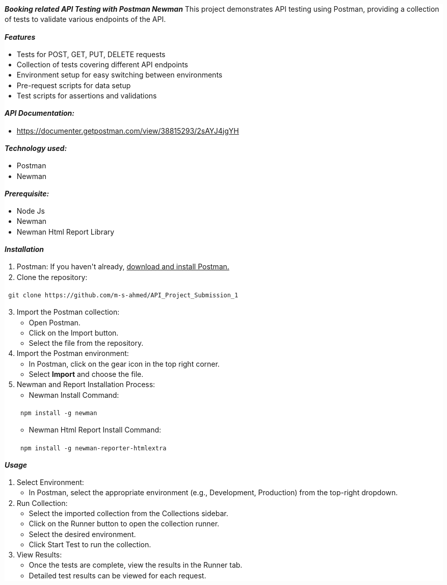 ***Booking related API Testing with Postman Newman***
This project demonstrates API testing using Postman, providing a collection of tests to validate various endpoints of the API. 

***Features***
- Tests for POST, GET, PUT, DELETE requests
- Collection of tests covering different API endpoints
- Environment setup for easy switching between environments
- Pre-request scripts for data setup
- Test scripts for assertions and validations

***API Documentation:***
- https://documenter.getpostman.com/view/38815293/2sAYJ4jgYH

***Technology used:***
- Postman
- Newman

***Prerequisite:***
- Node Js
- Newman
- Newman Html Report Library

***Installation***

1. Postman: If you haven't already, [download and install Postman.](https://www.postman.com/downloads/)
2. Clone the repository:
 ```console 
  git clone https://github.com/m-s-ahmed/API_Project_Submission_1
```
3. Import the Postman collection:
    - Open Postman.
    - Click on the Import button.
    - Select the file from the repository.
4. Import the Postman environment:
    - In Postman, click on the gear icon in the top right corner.
    - Select **Import** and choose the file.
5. Newman and Report Installation Process:
    - Newman Install Command:
     ```console 
      npm install -g newman
    ```
    - Newman Html Report Install Command:
     ```console 
      npm install -g newman-reporter-htmlextra
    ```
***Usage***

1. Select Environment:
    -   In Postman, select the appropriate environment (e.g., Development, Production) from the top-right dropdown.
2. Run Collection:
    -   Select the imported collection from the Collections sidebar.
    -   Click on the Runner button to open the collection runner.
    -   Select the desired environment.
    -   Click Start Test to run the collection.
3. View Results:
    -   Once the tests are complete, view the results in the Runner tab.
    -   Detailed test results can be viewed for each request.
